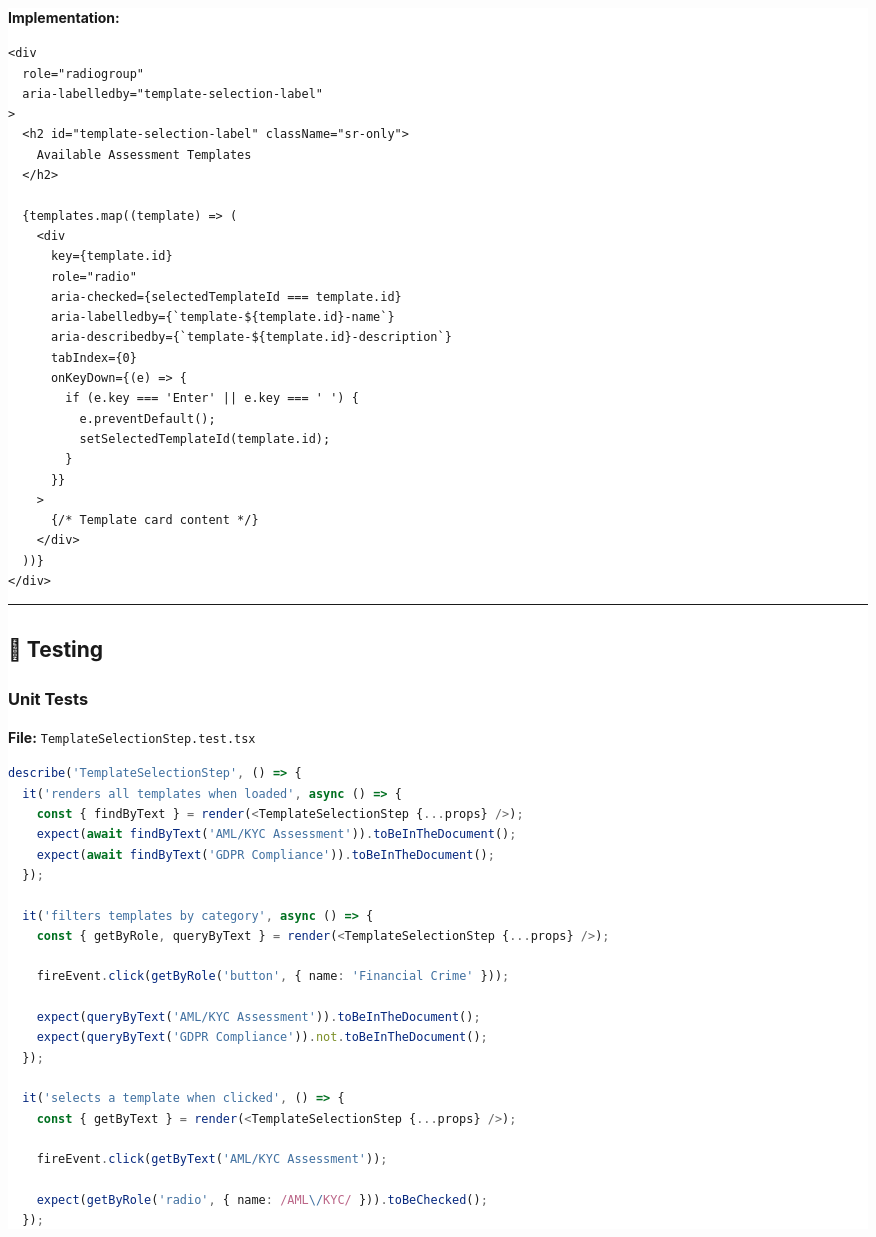 **Implementation:**
```tsx
<div
  role="radiogroup"
  aria-labelledby="template-selection-label"
>
  <h2 id="template-selection-label" className="sr-only">
    Available Assessment Templates
  </h2>

  {templates.map((template) => (
    <div
      key={template.id}
      role="radio"
      aria-checked={selectedTemplateId === template.id}
      aria-labelledby={`template-${template.id}-name`}
      aria-describedby={`template-${template.id}-description`}
      tabIndex={0}
      onKeyDown={(e) => {
        if (e.key === 'Enter' || e.key === ' ') {
          e.preventDefault();
          setSelectedTemplateId(template.id);
        }
      }}
    >
      {/* Template card content */}
    </div>
  ))}
</div>
```

---

## 🧪 Testing

### Unit Tests

**File:** `TemplateSelectionStep.test.tsx`

```typescript
describe('TemplateSelectionStep', () => {
  it('renders all templates when loaded', async () => {
    const { findByText } = render(<TemplateSelectionStep {...props} />);
    expect(await findByText('AML/KYC Assessment')).toBeInTheDocument();
    expect(await findByText('GDPR Compliance')).toBeInTheDocument();
  });

  it('filters templates by category', async () => {
    const { getByRole, queryByText } = render(<TemplateSelectionStep {...props} />);

    fireEvent.click(getByRole('button', { name: 'Financial Crime' }));

    expect(queryByText('AML/KYC Assessment')).toBeInTheDocument();
    expect(queryByText('GDPR Compliance')).not.toBeInTheDocument();
  });

  it('selects a template when clicked', () => {
    const { getByText } = render(<TemplateSelectionStep {...props} />);

    fireEvent.click(getByText('AML/KYC Assessment'));

    expect(getByRole('radio', { name: /AML\/KYC/ })).toBeChecked();
  });

```